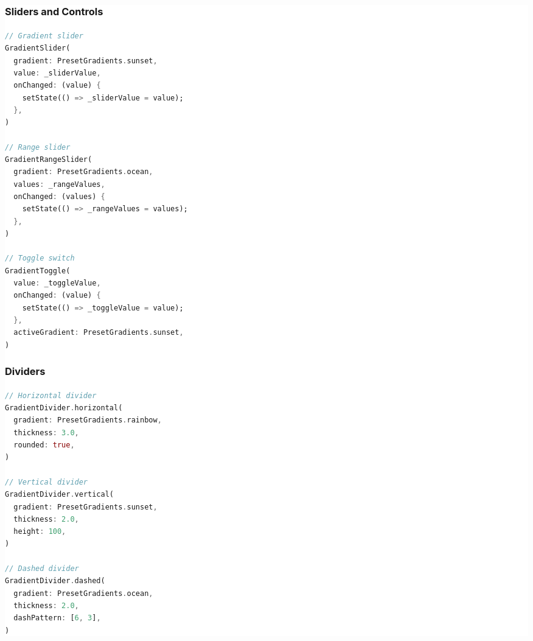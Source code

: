 ### Sliders and Controls

```dart
// Gradient slider
GradientSlider(
  gradient: PresetGradients.sunset,
  value: _sliderValue,
  onChanged: (value) {
    setState(() => _sliderValue = value);
  },
)

// Range slider
GradientRangeSlider(
  gradient: PresetGradients.ocean,
  values: _rangeValues,
  onChanged: (values) {
    setState(() => _rangeValues = values);
  },
)

// Toggle switch
GradientToggle(
  value: _toggleValue,
  onChanged: (value) {
    setState(() => _toggleValue = value);
  },
  activeGradient: PresetGradients.sunset,
)
```

### Dividers

```dart
// Horizontal divider
GradientDivider.horizontal(
  gradient: PresetGradients.rainbow,
  thickness: 3.0,
  rounded: true,
)

// Vertical divider
GradientDivider.vertical(
  gradient: PresetGradients.sunset,
  thickness: 2.0,
  height: 100,
)

// Dashed divider
GradientDivider.dashed(
  gradient: PresetGradients.ocean,
  thickness: 2.0,
  dashPattern: [6, 3],
)
```
